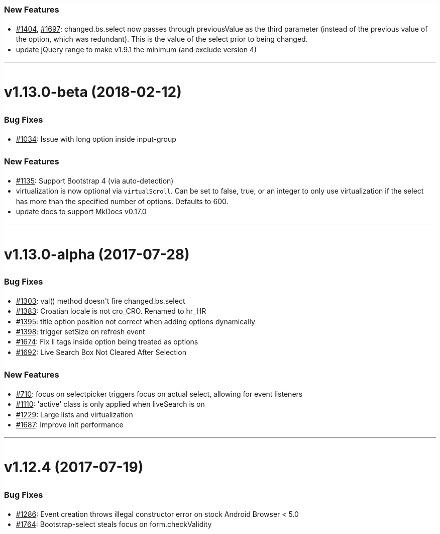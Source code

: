 ### New Features
- [#1404], [#1697]: changed.bs.select now passes through previousValue as the third parameter (instead of the previous value of the option, which was redundant). This is the value of the select prior to being changed.
- update jQuery range to make v1.9.1 the minimum (and exclude version 4)

[#2060]: https://github.com/snapappointments/bootstrap-select/issues/2060
[#2062]: https://github.com/snapappointments/bootstrap-select/issues/2062
[#1913]: https://github.com/snapappointments/bootstrap-select/issues/1913
[#2061]: https://github.com/snapappointments/bootstrap-select/issues/2061
[#2065]: https://github.com/snapappointments/bootstrap-select/issues/2065
[#2063]: https://github.com/snapappointments/bootstrap-select/issues/2063
[#2064]: https://github.com/snapappointments/bootstrap-select/issues/2064
[#2066]: https://github.com/snapappointments/bootstrap-select/issues/2066
[#2067]: https://github.com/snapappointments/bootstrap-select/issues/2067
[#2077]: https://github.com/snapappointments/bootstrap-select/issues/2077
[#2074]: https://github.com/snapappointments/bootstrap-select/issues/2074
[#2068]: https://github.com/snapappointments/bootstrap-select/issues/2068
[#2070]: https://github.com/snapappointments/bootstrap-select/issues/2070
[#2075]: https://github.com/snapappointments/bootstrap-select/issues/2075
[#2072]: https://github.com/snapappointments/bootstrap-select/issues/2072
[#2069]: https://github.com/snapappointments/bootstrap-select/issues/2069
[#1691]: https://github.com/snapappointments/bootstrap-select/issues/1691
[#1404]: https://github.com/snapappointments/bootstrap-select/issues/1404
[#1697]: https://github.com/snapappointments/bootstrap-select/issues/1697

-------------------

# v1.13.0-beta (2018-02-12)

### Bug Fixes
- [#1034]: Issue with long option inside input-group

### New Features
- [#1135]: Support Bootstrap 4 (via auto-detection)
- virtualization is now optional via `virtualScroll`. Can be set to false, true, or an integer to only use virtualization if the select has more than the specified number of options. Defaults to 600.
- update docs to support MkDocs v0.17.0

[#1034]: https://github.com/snapappointments/bootstrap-select/issues/1034
[#1135]: https://github.com/snapappointments/bootstrap-select/issues/1135

-------------------

# v1.13.0-alpha (2017-07-28)

### Bug Fixes
- [#1303]: val() method doesn't fire changed.bs.select
- [#1383]: Croatian locale is not cro_CRO. Renamed to hr_HR
- [#1395]: title option position not correct when adding options dynamically
- [#1398]: trigger setSize on refresh event
- [#1674]: Fix li tags inside option being treated as options
- [#1692]: Live Search Box Not Cleared After Selection

### New Features
- [#710]: focus on selectpicker triggers focus on actual select, allowing for event listeners
- [#1110]: 'active' class is only applied when liveSearch is on
- [#1229]: Large lists and virtualization
- [#1687]: Improve init performance

[#1303]: https://github.com/snapappointments/bootstrap-select/issues/1303
[#1383]: https://github.com/snapappointments/bootstrap-select/issues/1383
[#1395]: https://github.com/snapappointments/bootstrap-select/issues/1395
[#1398]: https://github.com/snapappointments/bootstrap-select/issues/1398
[#1674]: https://github.com/snapappointments/bootstrap-select/issues/1674
[#1692]: https://github.com/snapappointments/bootstrap-select/issues/1692
[#710]: https://github.com/snapappointments/bootstrap-select/issues/710
[#1110]: https://github.com/snapappointments/bootstrap-select/issues/1110
[#1229]: https://github.com/snapappointments/bootstrap-select/issues/1229
[#1687]: https://github.com/snapappointments/bootstrap-select/issues/1687

-------------------

# v1.12.4 (2017-07-19)

### Bug Fixes
- [#1286]: Event creation throws illegal constructor error on stock Android Browser < 5.0
- [#1764]: Bootstrap-select steals focus on form.checkValidity


[#2263]: https://github.com/snapappointments/bootstrap-select/issues/2263
[#2266]: https://github.com/snapappointments/bootstrap-select/issues/2266
[#2285]: https://github.com/snapappointments/bootstrap-select/issues/2285
[#2289]: https://github.com/snapappointments/bootstrap-select/issues/2289
[#2326]: https://github.com/snapappointments/bootstrap-select/issues/2326
[#1219]: https://github.com/snapappointments/bootstrap-select/issues/1219
[#2109]: https://github.com/snapappointments/bootstrap-select/issues/2109
[#2126]: https://github.com/snapappointments/bootstrap-select/issues/2126
[#2153]: https://github.com/snapappointments/bootstrap-select/issues/2153
[#2251]: https://github.com/snapappointments/bootstrap-select/issues/2251
[#2253]: https://github.com/snapappointments/bootstrap-select/issues/2253
[#2256]: https://github.com/snapappointments/bootstrap-select/issues/2256
[#2258]: https://github.com/snapappointments/bootstrap-select/issues/2258
[#2022]: https://github.com/snapappointments/bootstrap-select/issues/2022
[#2106]: https://github.com/snapappointments/bootstrap-select/issues/2106
[#2126]: https://github.com/snapappointments/bootstrap-select/issues/2126
[#2232]: https://github.com/snapappointments/bootstrap-select/issues/2232
[#2233]: https://github.com/snapappointments/bootstrap-select/issues/2233
[#2234]: https://github.com/snapappointments/bootstrap-select/issues/2234
[#2235]: https://github.com/snapappointments/bootstrap-select/issues/2235
[#2236]: https://github.com/snapappointments/bootstrap-select/issues/2236
[#2239]: https://github.com/snapappointments/bootstrap-select/issues/2239
[#2244]: https://github.com/snapappointments/bootstrap-select/issues/2244
[#2245]: https://github.com/snapappointments/bootstrap-select/issues/2245
[#2248]: https://github.com/snapappointments/bootstrap-select/issues/2248
[#1969]: https://github.com/snapappointments/bootstrap-select/issues/1969
[#2229]: https://github.com/snapappointments/bootstrap-select/issues/2229
[#2231]: https://github.com/snapappointments/bootstrap-select/issues/2231
[#2046]: https://github.com/snapappointments/bootstrap-select/issues/2046
[#2109]: https://github.com/snapappointments/bootstrap-select/issues/2109
[#2213]: https://github.com/snapappointments/bootstrap-select/issues/2213
[#2220]: https://github.com/snapappointments/bootstrap-select/issues/2220
[#2221]: https://github.com/snapappointments/bootstrap-select/issues/2221
[#2224]: https://github.com/snapappointments/bootstrap-select/issues/2224
[#2226]: https://github.com/snapappointments/bootstrap-select/issues/2226
[#1321]: https://github.com/snapappointments/bootstrap-select/issues/1321
[#1665]: https://github.com/snapappointments/bootstrap-select/issues/1665
[#1832]: https://github.com/snapappointments/bootstrap-select/issues/1832
[#2078]: https://github.com/snapappointments/bootstrap-select/issues/2078
[#2150]: https://github.com/snapappointments/bootstrap-select/issues/2150
[#2163]: https://github.com/snapappointments/bootstrap-select/issues/2163
[#2166]: https://github.com/snapappointments/bootstrap-select/issues/2166
[#2187]: https://github.com/snapappointments/bootstrap-select/issues/2187
[#2189]: https://github.com/snapappointments/bootstrap-select/issues/2189
[#2198]: https://github.com/snapappointments/bootstrap-select/issues/2198
[#2199]: https://github.com/snapappointments/bootstrap-select/issues/2199
[#2202]: https://github.com/snapappointments/bootstrap-select/issues/2202
[#2206]: https://github.com/snapappointments/bootstrap-select/issues/2206
[#2210]: https://github.com/snapappointments/bootstrap-select/issues/2210
[#2217]: https://github.com/snapappointments/bootstrap-select/issues/2217
[#2199]: https://github.com/snapappointments/bootstrap-select/issues/2199
[#2160]: https://github.com/snapappointments/bootstrap-select/issues/2160
[#767]: https://github.com/snapappointments/bootstrap-select/issues/767
[#1876]: https://github.com/snapappointments/bootstrap-select/issues/1876
[#2026]: https://github.com/snapappointments/bootstrap-select/issues/2026
[#1710]: https://github.com/snapappointments/bootstrap-select/issues/1710
[#1943]: https://github.com/snapappointments/bootstrap-select/issues/1943
[#2034]: https://github.com/snapappointments/bootstrap-select/issues/2034
[#2082]: https://github.com/snapappointments/bootstrap-select/issues/2082
[#2105]: https://github.com/snapappointments/bootstrap-select/issues/2105
[#2118]: https://github.com/snapappointments/bootstrap-select/issues/2118
[#2140]: https://github.com/snapappointments/bootstrap-select/issues/2140
[#2151]: https://github.com/snapappointments/bootstrap-select/issues/2151
[#2125]: https://github.com/snapappointments/bootstrap-select/issues/2125
[#1910]: https://github.com/snapappointments/bootstrap-select/pull/1910
[#1926]: https://github.com/snapappointments/bootstrap-select/pull/1926
[#2120]: https://github.com/snapappointments/bootstrap-select/pull/2120
[#2121]: https://github.com/snapappointments/bootstrap-select/pull/2121
[#2152]: https://github.com/snapappointments/bootstrap-select/pull/2152
[#1425]: https://github.com/snapappointments/bootstrap-select/issues/1425
[#1828]: https://github.com/snapappointments/bootstrap-select/issues/1828
[#2045]: https://github.com/snapappointments/bootstrap-select/issues/2045
[#2086]: https://github.com/snapappointments/bootstrap-select/issues/2086
[#2092]: https://github.com/snapappointments/bootstrap-select/issues/2092
[#2101]: https://github.com/snapappointments/bootstrap-select/issues/2101
[#1999]: https://github.com/snapappointments/bootstrap-select/issues/1999
[#2024]: https://github.com/snapappointments/bootstrap-select/issues/2024
[#2027]: https://github.com/snapappointments/bootstrap-select/issues/2027
[#2029]: https://github.com/snapappointments/bootstrap-select/issues/2029
[#2033]: https://github.com/snapappointments/bootstrap-select/issues/2033
[#2035]: https://github.com/snapappointments/bootstrap-select/issues/2035
[#2038]: https://github.com/snapappointments/bootstrap-select/issues/2038
[#2044]: https://github.com/snapappointments/bootstrap-select/issues/2044
[#2045]: https://github.com/snapappointments/bootstrap-select/issues/2045
[#2047]: https://github.com/snapappointments/bootstrap-select/issues/2047
[#2058]: https://github.com/snapappointments/bootstrap-select/issues/2058
[#2079]: https://github.com/snapappointments/bootstrap-select/issues/2079
[#1972]: https://github.com/snapappointments/bootstrap-select/issues/1972
[#2036]: https://github.com/snapappointments/bootstrap-select/issues/2036
[#2076]: https://github.com/snapappointments/bootstrap-select/issues/2076
[#2073]: https://github.com/snapappointments/bootstrap-select/issues/2073
[#2073]: https://github.com/snapappointments/bootstrap-select/issues/2073
[#2071]: https://github.com/snapappointments/bootstrap-select/issues/2071
[#1286]: https://github.com/snapappointments/bootstrap-select/issues/1286
[#1764]: https://github.com/snapappointments/bootstrap-select/issues/1764
[#1529]: https://github.com/snapappointments/bootstrap-select/issues/1529
[#1604]: https://github.com/snapappointments/bootstrap-select/pull/1604
[#1630]: https://github.com/snapappointments/bootstrap-select/issues/1630
[#1631]: https://github.com/snapappointments/bootstrap-select/pull/1631
[#1563]: https://github.com/snapappointments/bootstrap-select/issues/1563
[#1570]: https://github.com/snapappointments/bootstrap-select/issues/1570
[#1590]: https://github.com/snapappointments/bootstrap-select/issues/1590
[#1167]: https://github.com/snapappointments/bootstrap-select/issues/1167
[#1366]: https://github.com/snapappointments/bootstrap-select/issues/1366
[#1220]: https://github.com/snapappointments/bootstrap-select/issues/1220
[#1275]: https://github.com/snapappointments/bootstrap-select/issues/1275
[#1348]: https://github.com/snapappointments/bootstrap-select/issues/1348
[#1506]: https://github.com/snapappointments/bootstrap-select/issues/1506
[#1509]: https://github.com/snapappointments/bootstrap-select/issues/1509
[#1477]: https://github.com/snapappointments/bootstrap-select/issues/1477
[#1489]: https://github.com/snapappointments/bootstrap-select/issues/1489
[#1533]: https://github.com/snapappointments/bootstrap-select/issues/1533
[#1531]: https://github.com/snapappointments/bootstrap-select/issues/1531
[#1503]: https://github.com/snapappointments/bootstrap-select/issues/1503
[#1516]: https://github.com/snapappointments/bootstrap-select/issues/1516
[#1440]: https://github.com/snapappointments/bootstrap-select/issues/1440
[#1553]: https://github.com/snapappointments/bootstrap-select/issues/1553
[#1555]: https://github.com/snapappointments/bootstrap-select/issues/1555
[#1475]: https://github.com/snapappointments/bootstrap-select/issues/1475
[#1484]: https://github.com/snapappointments/bootstrap-select/issues/1484
[#1489]: https://github.com/snapappointments/bootstrap-select/issues/1489
[#1291]: https://github.com/snapappointments/bootstrap-select/issues/1291
[#1284]: https://github.com/snapappointments/bootstrap-select/issues/1284
[#1245]: https://github.com/snapappointments/bootstrap-select/issues/1245
[#1257]: https://github.com/snapappointments/bootstrap-select/issues/1257
[#1310]: https://github.com/snapappointments/bootstrap-select/issues/1310
[#1346]: https://github.com/snapappointments/bootstrap-select/issues/1346
[#1338]: https://github.com/snapappointments/bootstrap-select/issues/1338
[#1373]: https://github.com/snapappointments/bootstrap-select/issues/1373
[#1363]: https://github.com/snapappointments/bootstrap-select/issues/1363
[#1422]: https://github.com/snapappointments/bootstrap-select/issues/1422
[#1451]: https://github.com/snapappointments/bootstrap-select/issues/1451
[#1465]: https://github.com/snapappointments/bootstrap-select/issues/1465
[#1459]: https://github.com/snapappointments/bootstrap-select/issues/1459
[#1139]: https://github.com/snapappointments/bootstrap-select/issues/1139
[#1290]: https://github.com/snapappointments/bootstrap-select/issues/1290
[#1127]: https://github.com/snapappointments/bootstrap-select/issues/1127
[#1016]: https://github.com/snapappointments/bootstrap-select/issues/1016
[#1160]: https://github.com/snapappointments/bootstrap-select/issues/1160
[#1269]: https://github.com/snapappointments/bootstrap-select/issues/1269
[58ed408]: https://github.com/snapappointments/bootstrap-select/commit/58ed4085019526141be07beeada37788dfe2d316
[#541]: https://github.com/snapappointments/bootstrap-select/issues/541
[#1268]: https://github.com/snapappointments/bootstrap-select/issues/1268
[#1273]: https://github.com/snapappointments/bootstrap-select/issues/1273
[#1295]: https://github.com/snapappointments/bootstrap-select/issues/1295
[#950]: https://github.com/snapappointments/bootstrap-select/issues/950
[#1272]: https://github.com/snapappointments/bootstrap-select/issues/1272
[#1284]: https://github.com/snapappointments/bootstrap-select/issues/1284
[#1250]: https://github.com/snapappointments/bootstrap-select/issues/1250
[#1230]: https://github.com/snapappointments/bootstrap-select/issues/1230
[#1235]: https://github.com/snapappointments/bootstrap-select/issues/1235